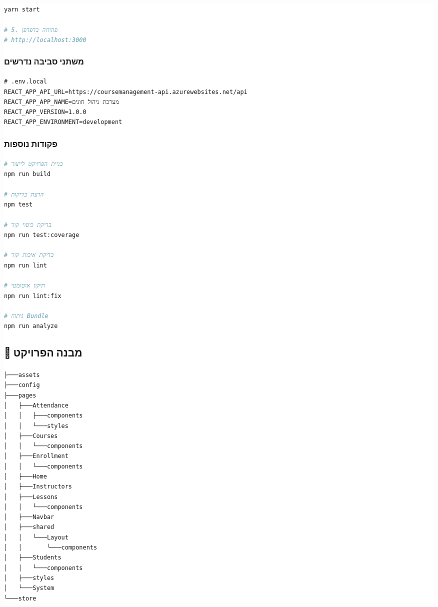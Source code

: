```bash
yarn start

# 5. פתיחה בדפדפן
# http://localhost:3000
```

### משתני סביבה נדרשים

```env
# .env.local
REACT_APP_API_URL=https://coursemanagement-api.azurewebsites.net/api
REACT_APP_APP_NAME=מערכת ניהול חוגים
REACT_APP_VERSION=1.0.0
REACT_APP_ENVIRONMENT=development
```

### פקודות נוספות

```bash
# בניית הפרויקט לייצור
npm run build

# הרצת בדיקות
npm test

# בדיקת כיסוי קוד
npm run test:coverage

# בדיקת איכות קוד
npm run lint

# תיקון אוטומטי
npm run lint:fix

# ניתוח Bundle
npm run analyze
```

## 📁 מבנה הפרויקט

```
├───assets
├───config
├───pages
│   ├───Attendance
│   │   ├───components
│   │   └───styles
│   ├───Courses
│   │   └───components
│   ├───Enrollment
│   │   └───components
│   ├───Home
│   ├───Instructors
│   ├───Lessons
│   │   └───components
│   ├───Navbar
│   ├───shared
│   │   └───Layout
│   │       └───components
│   ├───Students
│   │   └───components
│   ├───styles
│   └───System
└───store
```